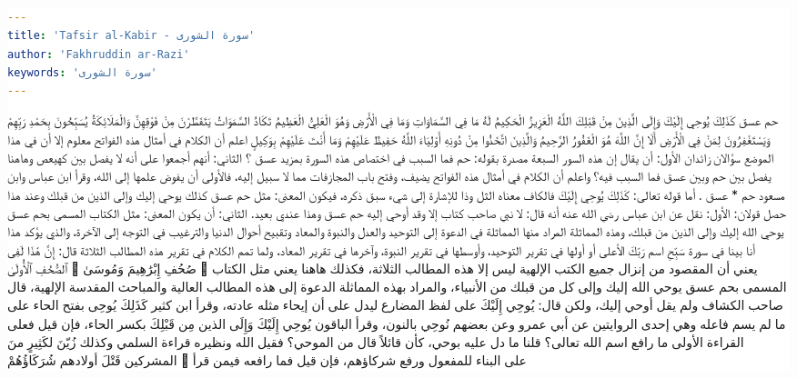 ```yaml
---
title: 'Tafsir al-Kabir - سورة الشورى'
author: 'Fakhruddin ar-Razi'
keywords: 'سورة الشورى'
---
```


حم
عسق
كَذَلِكَ يُوحِي إِلَيْكَ وَإِلَى الَّذِينَ مِنْ قَبْلِكَ اللَّهُ الْعَزِيزُ الْحَكِيمُ
لَهُ مَا فِي السَّمَاوَاتِ وَمَا فِي الْأَرْضِ وَهُوَ الْعَلِيُّ الْعَظِيمُ
تَكَادُ السَّمَوَاتُ يَتَفَطَّرْنَ مِنْ فَوْقِهِنَّ وَالْمَلَائِكَةُ يُسَبِّحُونَ بِحَمْدِ رَبِّهِمْ وَيَسْتَغْفِرُونَ لِمَنْ فِي الْأَرْضِ أَلَا إِنَّ اللَّهَ هُوَ الْغَفُورُ الرَّحِيمُ
وَالَّذِينَ اتَّخَذُوا مِنْ دُونِهِ أَوْلِيَاءَ اللَّهُ حَفِيظٌ عَلَيْهِمْ وَمَا أَنْتَ عَلَيْهِمْ بِوَكِيلٍ
اعلم أن الكلام في أمثال هذه الفواتح معلوم إلا أن في هذا الموضع سؤالان زائدان الأول:
أن يقال إن هذه السور السبعة مصدرة بقوله:
حم
فما السبب في اختصاص هذه السورة بمزيد
عسق
؟ الثاني: أنهم أجمعوا على أنه لا يفصل بين
كهيعص
وهاهنا يفصل بين
حم
وبين
عسق
فما السبب فيه؟
واعلم أن الكلام في أمثال هذه الفواتح يضيف، وفتح باب المجازفات مما لا سبيل إليه، فالأولى أن يفوض علمها إلى الله، وقرأ ابن عباس وابن مسعود
حم * عسق
.
أما قوله تعالى:
كَذَلِكَ يُوحِي إِلَيْكَ
فالكاف معناه الثل وذا للإشارة إلى شيء سبق ذكره، فيكون المعنى: مثل حم عسق كذلك يوحي إليك وإلى الذين من قبلك وعند هذا حصل قولان:
الأول:
نقل عن ابن عباس رضي الله عنه أنه قال: لا نبي صاحب كتاب إلا وقد أوحي إليه حم عسق وهذا عندي بعيد.
الثاني:
أن يكون المعنى: مثل الكتاب المسمى بحم عسق يوحي الله إليك وإلى الذين من قبلك، وهذه المماثلة المراد منها المماثلة في الدعوة إلى التوحيد والعدل والنبوة والمعاد وتقبيح أحوال الدنيا والترغيب في التوجه إلى الآخرة، والذي يؤكد هذا أنا بينا في سورة
سَبِّحِ اسم رَبّكَ الأعلى
أو أولها في تقرير التوحيد، وأوسطها في تقرير النبوة، وآخرها في تقرير المعاد، ولما تمم الكلام في تقرير هذه المطالب الثلاثة قال:
إِنَّ هَٰذَا لَفِى ٱلصُّحُفِ ٱلْأُولَىٰ

صُحُفِ إِبْرَٰهِيمَ وَمُوسَىٰ

يعني أن المقصود من إنزال جميع الكتب الإلهية ليس إلا هذه المطالب الثلاثة، فكذلك هاهنا يعني مثل الكتاب المسمى بحم عسق يوحي الله إليك وإلى كل من قبلك من الأنبياء، والمراد بهذه المماثلة الدعوة إلى هذه المطالب العالية والمباحث المقدسة الإلهية، قال صاحب الكشاف ولم يقل أوحي إليك، ولكن قال:
يُوحِي إِلَيْكَ
على لفظ المضارع ليدل على أن إيحاء مثله عادته، وقرأ ابن كثير
كَذَلِكَ يُوحِى
بفتح الحاء على ما لم يسم فاعله وهي إحدى الروايتين عن أبي عمرو وعن بعضهم
نُوحِي
بالنون، وقرأ الباقون
يُوحِي إِلَيْكَ وَإِلَى الذين مِن قَبْلِكَ
بكسر الحاء، فإن قيل فعلى القراءة الأولى ما رافع اسم الله تعالى؟ قلنا ما دل عليه بوحي، كأن قائلاً قال من الموحي؟ فقيل الله ونظيره قراءة السلمي
وكذلك زُيّنَ لكَثِيرٍ منَ المشركين قَتْلَ أولادهم شُرَكَاؤُهُمْ

على البناء للمفعول ورفع شركاؤهم، فإن قيل فما رافعه فيمن قرأ